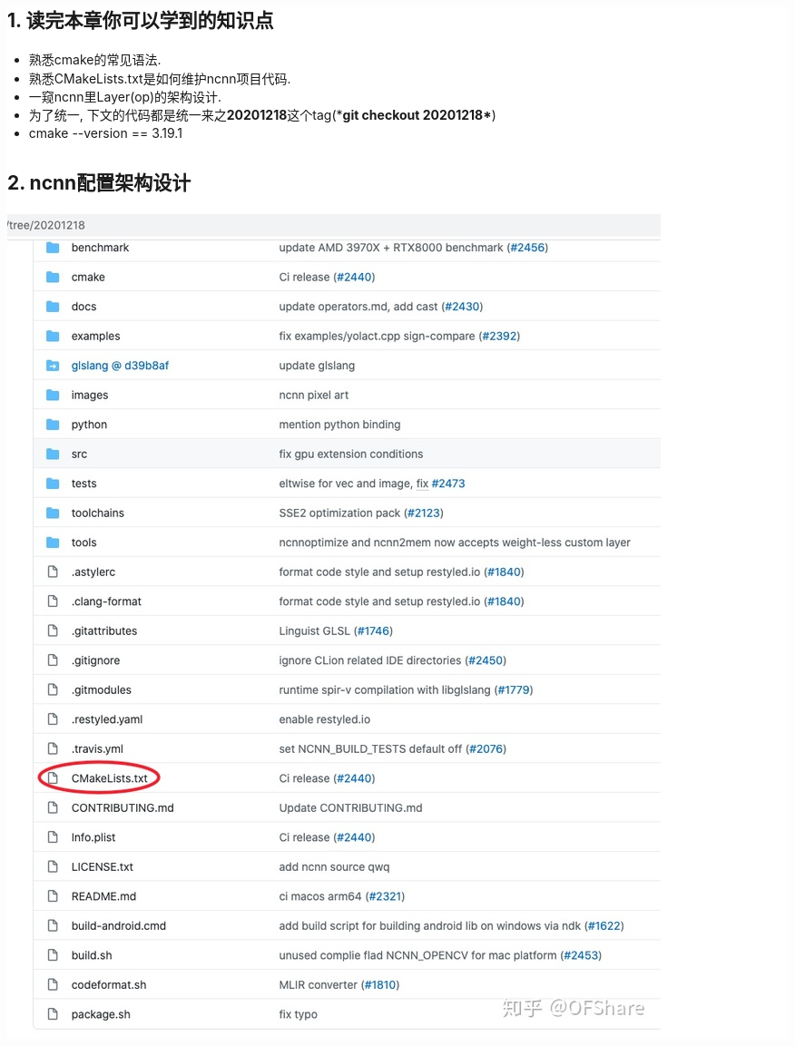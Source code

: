 

## 1. 读完本章你可以学到的知识点

- 熟悉cmake的常见语法.
- 熟悉CMakeLists.txt是如何维护ncnn项目代码.
- 一窥ncnn里Layer(op)的架构设计.
- 为了统一, 下文的代码都是统一来之**20201218**这个tag(***git checkout 20201218\***)
- cmake --version == 3.19.1

## 2. ncnn配置架构设计

![img](imgs/v2-bc7c42a1487eb089fe57443fd8bfaa56_b.jpg)
